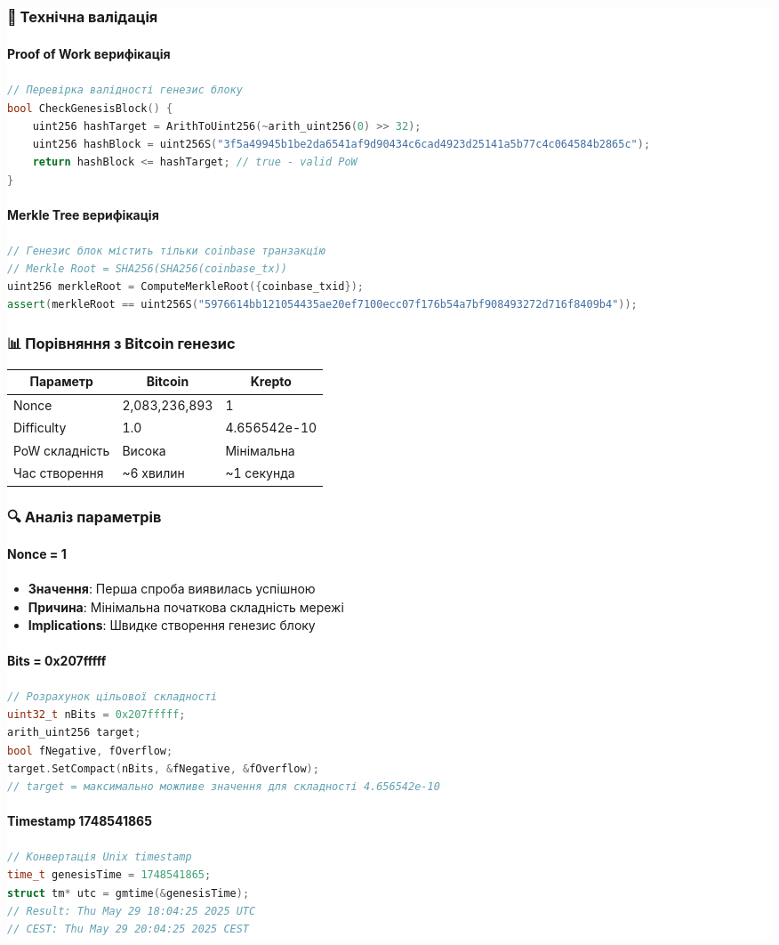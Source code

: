 ### 🔗 Технічна валідація

#### Proof of Work верифікація
```cpp
// Перевірка валідності генезис блоку
bool CheckGenesisBlock() {
    uint256 hashTarget = ArithToUint256(~arith_uint256(0) >> 32);
    uint256 hashBlock = uint256S("3f5a49945b1be2da6541af9d90434c6cad4923d25141a5b77c4c064584b2865c");
    return hashBlock <= hashTarget; // true - valid PoW
}
```

#### Merkle Tree верифікація
```cpp
// Генезис блок містить тільки coinbase транзакцію
// Merkle Root = SHA256(SHA256(coinbase_tx))
uint256 merkleRoot = ComputeMerkleRoot({coinbase_txid});
assert(merkleRoot == uint256S("5976614bb121054435ae20ef7100ecc07f176b54a7bf908493272d716f8409b4"));
```

### 📊 Порівняння з Bitcoin генезис

| Параметр | Bitcoin | Krepto |
|----------|---------|---------|
| Nonce | 2,083,236,893 | 1 |
| Difficulty | 1.0 | 4.656542e-10 |
| PoW складність | Висока | Мінімальна |
| Час створення | ~6 хвилин | ~1 секунда |

### 🔍 Аналіз параметрів

#### Nonce = 1
- **Значення**: Перша спроба виявилась успішною
- **Причина**: Мінімальна початкова складність мережі
- **Implications**: Швидке створення генезис блоку

#### Bits = 0x207fffff
```cpp
// Розрахунок цільової складності
uint32_t nBits = 0x207fffff;
arith_uint256 target;
bool fNegative, fOverflow;
target.SetCompact(nBits, &fNegative, &fOverflow);
// target = максимально можливе значення для складності 4.656542e-10
```

#### Timestamp 1748541865
```cpp
// Конвертація Unix timestamp
time_t genesisTime = 1748541865;
struct tm* utc = gmtime(&genesisTime);
// Result: Thu May 29 18:04:25 2025 UTC
// CEST: Thu May 29 20:04:25 2025 CEST
```
